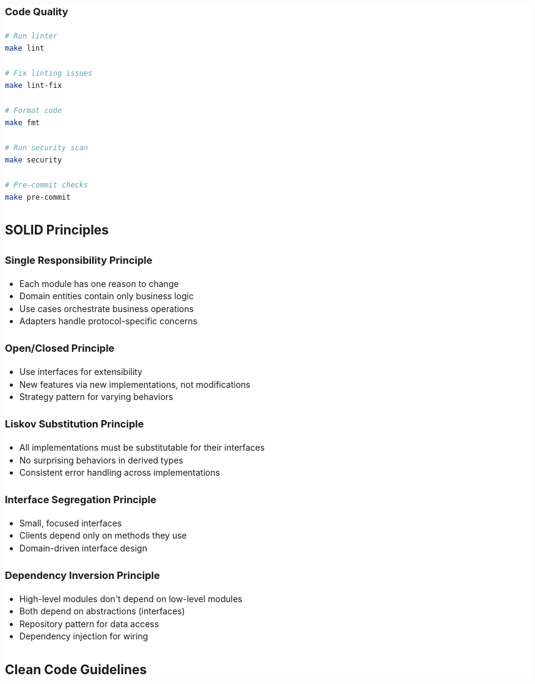 ### Code Quality
```bash
# Run linter
make lint

# Fix linting issues
make lint-fix

# Format code
make fmt

# Run security scan
make security

# Pre-commit checks
make pre-commit
```

## SOLID Principles

### Single Responsibility Principle
- Each module has one reason to change
- Domain entities contain only business logic
- Use cases orchestrate business operations
- Adapters handle protocol-specific concerns

### Open/Closed Principle
- Use interfaces for extensibility
- New features via new implementations, not modifications
- Strategy pattern for varying behaviors

### Liskov Substitution Principle
- All implementations must be substitutable for their interfaces
- No surprising behaviors in derived types
- Consistent error handling across implementations

### Interface Segregation Principle
- Small, focused interfaces
- Clients depend only on methods they use
- Domain-driven interface design

### Dependency Inversion Principle
- High-level modules don't depend on low-level modules
- Both depend on abstractions (interfaces)
- Repository pattern for data access
- Dependency injection for wiring

## Clean Code Guidelines
